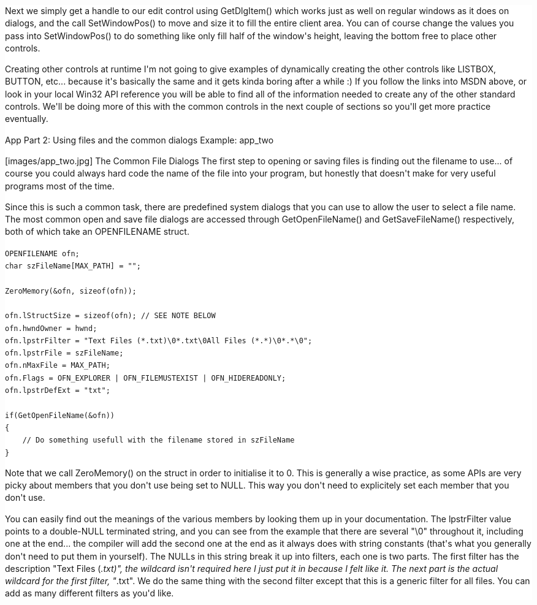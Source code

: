 Next we simply get a handle to our edit control using GetDlgItem() which works just as well on regular windows as it does on dialogs, and the call SetWindowPos() to move and size it to fill the entire client area. You can of course change the values you pass into SetWindowPos() to do something like only fill half of the window's height, leaving the bottom free to place other controls.

Creating other controls at runtime
I'm not going to give examples of dynamically creating the other controls like LISTBOX, BUTTON, etc... because it's basically the same and it gets kinda boring after a while :) If you follow the links into MSDN above, or look in your local Win32 API reference you will be able to find all of the information needed to create any of the other standard controls.
We'll be doing more of this with the common controls in the next couple of sections so you'll get more practice eventually.

App Part 2: Using files and the common dialogs
Example: app_two

[images/app_two.jpg]
The Common File Dialogs
The first step to opening or saving files is finding out the filename to use... of course you could always hard code the name of the file into your program, but honestly that doesn't make for very useful programs most of the time.

Since this is such a common task, there are predefined system dialogs that you can use to allow the user to select a file name. The most common open and save file dialogs are accessed through GetOpenFileName() and GetSaveFileName() respectively, both of which take an OPENFILENAME struct.

    OPENFILENAME ofn;
    char szFileName[MAX_PATH] = "";

    ZeroMemory(&ofn, sizeof(ofn));

    ofn.lStructSize = sizeof(ofn); // SEE NOTE BELOW
    ofn.hwndOwner = hwnd;
    ofn.lpstrFilter = "Text Files (*.txt)\0*.txt\0All Files (*.*)\0*.*\0";
    ofn.lpstrFile = szFileName;
    ofn.nMaxFile = MAX_PATH;
    ofn.Flags = OFN_EXPLORER | OFN_FILEMUSTEXIST | OFN_HIDEREADONLY;
    ofn.lpstrDefExt = "txt";

    if(GetOpenFileName(&ofn))
    {
        // Do something usefull with the filename stored in szFileName 
    }
Note that we call ZeroMemory() on the struct in order to initialise it to 0. This is generally a wise practice, as some APIs are very picky about members that you don't use being set to NULL. This way you don't need to explicitely set each member that you don't use.

You can easily find out the meanings of the various members by looking them up in your documentation. The lpstrFilter value points to a double-NULL terminated string, and you can see from the example that there are several "\0" throughout it, including one at the end... the compiler will add the second one at the end as it always does with string constants (that's what you generally don't need to put them in yourself). The NULLs in this string break it up into filters, each one is two parts. The first filter has the description "Text Files (*.txt)", the wildcard isn't required here I just put it in because I felt like it. The next part is the actual wildcard for the first filter, "*.txt". We do the same thing with the second filter except that this is a generic filter for all files. You can add as many different filters as you'd like.
